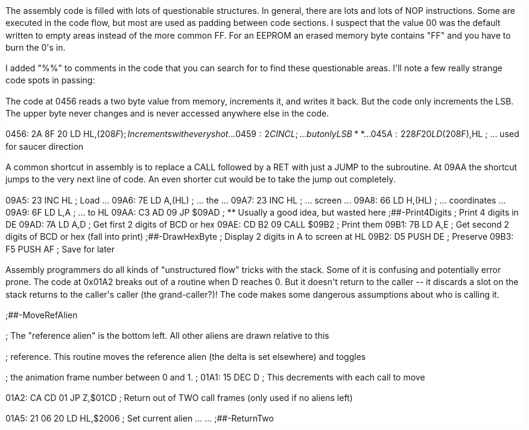 The assembly code is filled with lots of questionable structures. In general, there are lots and lots of NOP instructions. Some are executed in the code flow, but most are used as padding between code sections. I suspect that the value 00 was the default written to empty areas instead of the more common FF. For an EEPROM an erased memory byte contains "FF" and you have to burn the 0's in.

I added "%%" to comments in the code that you can search for to find these questionable areas. I'll note a few really strange code spots in passing:

The code at 0456 reads a two byte value from memory, increments it, and writes it back. But the code only increments the LSB. The upper byte never changes and is never accessed anywhere else in the code.

0456: 2A 8F 20 LD HL,($208F) ; Increments with every shot ...
0459: 2C INC L ; ... but only LSB ** ...
045A: 22 8F 20 LD ($208F),HL ; ... used for saucer direction

A common shortcut in assembly is to replace a CALL followed by a RET with just a JUMP to the subroutine. At 09AA the shortcut jumps to the very next line of code. An even shorter cut would be to take the jump out completely.

09A5: 23 INC HL ; Load ...
09A6: 7E LD A,(HL) ; ... the ...
09A7: 23 INC HL ; ... screen ...
09A8: 66 LD H,(HL) ; ... coordinates ...
09A9: 6F LD L,A ; ... to HL
09AA: C3 AD 09 JP $09AD ; ** Usually a good idea, but wasted here
;##-Print4Digits
; Print 4 digits in DE
09AD: 7A LD A,D ; Get first 2 digits of BCD or hex
09AE: CD B2 09 CALL $09B2 ; Print them
09B1: 7B LD A,E ; Get second 2 digits of BCD or hex (fall into print)
;##-DrawHexByte
; Display 2 digits in A to screen at HL
09B2: D5 PUSH DE ; Preserve
09B3: F5 PUSH AF ; Save for later

Assembly programmers do all kinds of "unstructured flow" tricks with the stack. Some of it is confusing and potentially error prone. The code at 0x01A2 breaks out of a routine when D reaches 0. But it doesn't return to the caller -- it discards a slot on the stack returns to the caller's caller (the grand-caller?)! The code makes some dangerous assumptions about who is calling it.

;##-MoveRefAlien

; The "reference alien" is the bottom left. All other aliens are drawn relative to this

; reference. This routine moves the reference alien (the delta is set elsewhere) and toggles

; the animation frame number between 0 and 1.
;
01A1: 15 DEC D ; This decrements with each call to move

01A2: CA CD 01 JP Z,$01CD ; Return out of TWO call frames (only used if no aliens left)

01A5: 21 06 20 LD HL,$2006 ; Set current alien ...
...
;##-ReturnTwo
